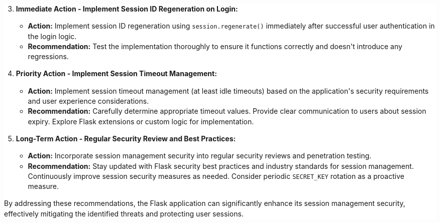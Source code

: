 3.  **Immediate Action - Implement Session ID Regeneration on Login:**
    *   **Action:** Implement session ID regeneration using `session.regenerate()` immediately after successful user authentication in the login logic.
    *   **Recommendation:**  Test the implementation thoroughly to ensure it functions correctly and doesn't introduce any regressions.

4.  **Priority Action - Implement Session Timeout Management:**
    *   **Action:** Implement session timeout management (at least idle timeouts) based on the application's security requirements and user experience considerations.
    *   **Recommendation:** Carefully determine appropriate timeout values. Provide clear communication to users about session expiry. Explore Flask extensions or custom logic for implementation.

5.  **Long-Term Action - Regular Security Review and Best Practices:**
    *   **Action:** Incorporate session management security into regular security reviews and penetration testing.
    *   **Recommendation:** Stay updated with Flask security best practices and industry standards for session management. Continuously improve session security measures as needed. Consider periodic `SECRET_KEY` rotation as a proactive measure.

By addressing these recommendations, the Flask application can significantly enhance its session management security, effectively mitigating the identified threats and protecting user sessions.
